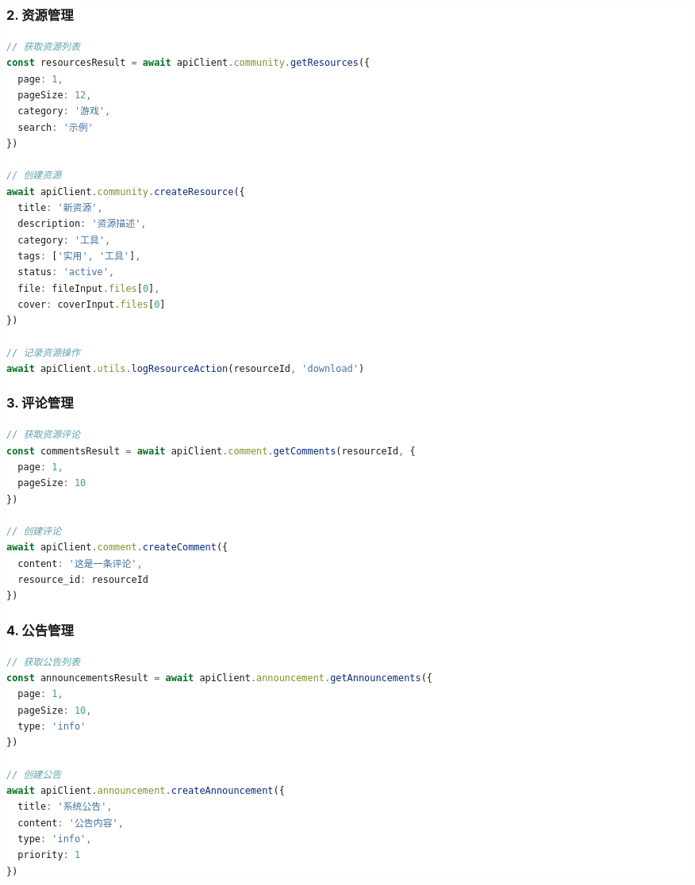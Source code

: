 ### 2. 资源管理

```typescript
// 获取资源列表
const resourcesResult = await apiClient.community.getResources({
  page: 1,
  pageSize: 12,
  category: '游戏',
  search: '示例'
})

// 创建资源
await apiClient.community.createResource({
  title: '新资源',
  description: '资源描述',
  category: '工具',
  tags: ['实用', '工具'],
  status: 'active',
  file: fileInput.files[0],
  cover: coverInput.files[0]
})

// 记录资源操作
await apiClient.utils.logResourceAction(resourceId, 'download')
```

### 3. 评论管理

```typescript
// 获取资源评论
const commentsResult = await apiClient.comment.getComments(resourceId, {
  page: 1,
  pageSize: 10
})

// 创建评论
await apiClient.comment.createComment({
  content: '这是一条评论',
  resource_id: resourceId
})
```

### 4. 公告管理

```typescript
// 获取公告列表
const announcementsResult = await apiClient.announcement.getAnnouncements({
  page: 1,
  pageSize: 10,
  type: 'info'
})

// 创建公告
await apiClient.announcement.createAnnouncement({
  title: '系统公告',
  content: '公告内容',
  type: 'info',
  priority: 1
})
```
